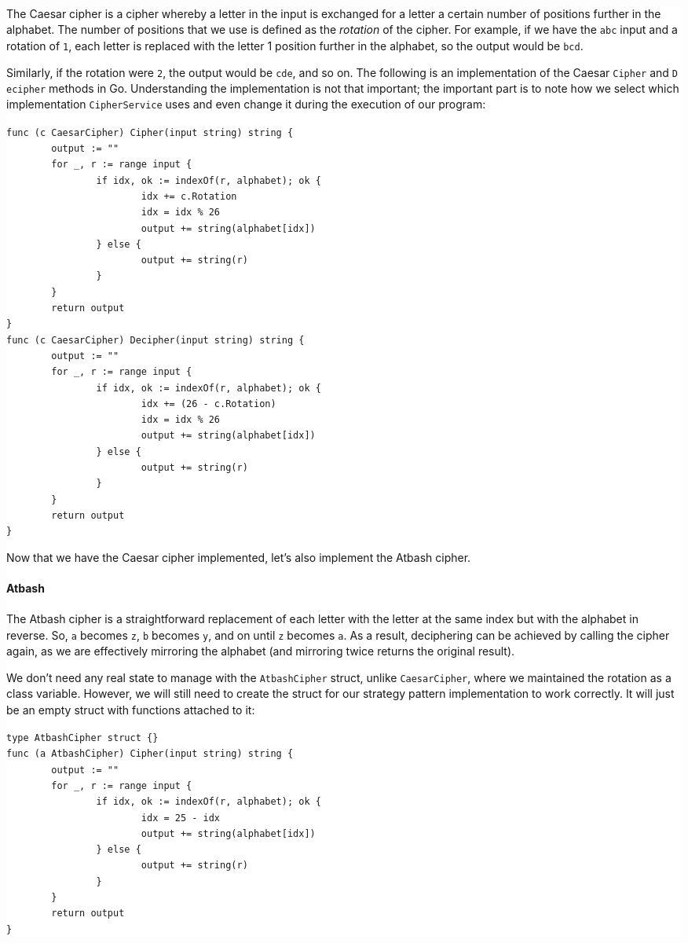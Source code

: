 The Caesar cipher is a cipher whereby a letter in the input is exchanged for a letter a certain number of positions further in the alphabet. The number of positions that we use is defined as the _rotation_ of the cipher. For example, if we have the `abc` input and a rotation of `1`, each letter is replaced with the letter 1 position further in the alphabet, so the output would be `bcd`.

Similarly, if the rotation were `2`, the output would be `cde`, and so on. The following is an implementation of the Caesar `Cipher` and `Decipher` methods in Go. Understanding the implementation is not that important; the important part is to note how we select which implementation `CipherService` uses and even change it during the execution of our program:

```markup
func (c CaesarCipher) Cipher(input string) string {
        output := ""
        for _, r := range input {
                if idx, ok := indexOf(r, alphabet); ok {
                        idx += c.Rotation
                        idx = idx % 26
                        output += string(alphabet[idx])
                } else {
                        output += string(r)
                }
        }
        return output
}
func (c CaesarCipher) Decipher(input string) string {
        output := ""
        for _, r := range input {
                if idx, ok := indexOf(r, alphabet); ok {
                        idx += (26 - c.Rotation)
                        idx = idx % 26
                        output += string(alphabet[idx])
                } else {
                        output += string(r)
                }
        }
        return output
}
```

Now that we have the Caesar cipher implemented, let’s also implement the Atbash cipher.

#### Atbash

The Atbash cipher is a straightforward replacement of each letter with the letter at the same index but with the alphabet in reverse. So, `a` becomes `z`, `b` becomes `y`, and on until `z` becomes `a`. As a result, deciphering can be achieved by calling the cipher again, as we are effectively mirroring the alphabet (and mirroring twice returns the original result).

We don’t need any real state to manage with the `AtbashCipher` struct, unlike `CaesarCipher`, where we maintained the rotation as a class variable. However, we will still need to create the struct for our strategy pattern implementation to work correctly. It will just be an empty struct with functions attached to it:

```markup
type AtbashCipher struct {}
func (a AtbashCipher) Cipher(input string) string {
        output := ""
        for _, r := range input {
                if idx, ok := indexOf(r, alphabet); ok {
                        idx = 25 - idx
                        output += string(alphabet[idx])
                } else {
                        output += string(r)
                }
        }
        return output
}
```